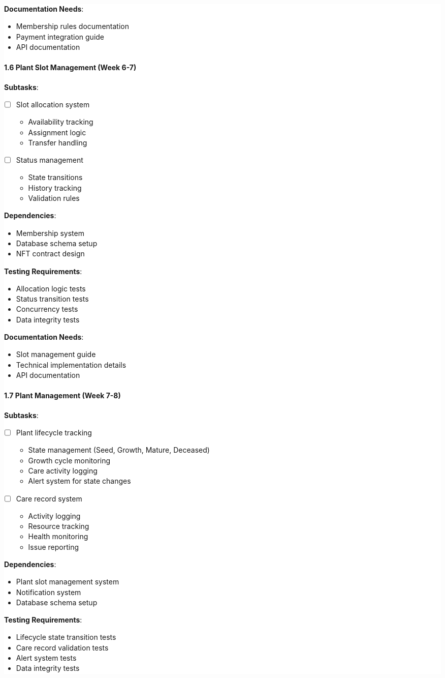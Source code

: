 **Documentation Needs**:
- Membership rules documentation
- Payment integration guide
- API documentation

#### 1.6 Plant Slot Management (Week 6-7)
**Subtasks**:
- [ ] Slot allocation system
  - Availability tracking
  - Assignment logic
  - Transfer handling

- [ ] Status management
  - State transitions
  - History tracking
  - Validation rules

**Dependencies**:
- Membership system
- Database schema setup
- NFT contract design

**Testing Requirements**:
- Allocation logic tests
- Status transition tests
- Concurrency tests
- Data integrity tests

**Documentation Needs**:
- Slot management guide
- Technical implementation details
- API documentation

#### 1.7 Plant Management (Week 7-8)
**Subtasks**:
- [ ] Plant lifecycle tracking
  - State management (Seed, Growth, Mature, Deceased)
  - Growth cycle monitoring
  - Care activity logging
  - Alert system for state changes

- [ ] Care record system
  - Activity logging
  - Resource tracking
  - Health monitoring
  - Issue reporting

**Dependencies**:
- Plant slot management system
- Notification system
- Database schema setup

**Testing Requirements**:
- Lifecycle state transition tests
- Care record validation tests
- Alert system tests
- Data integrity tests
